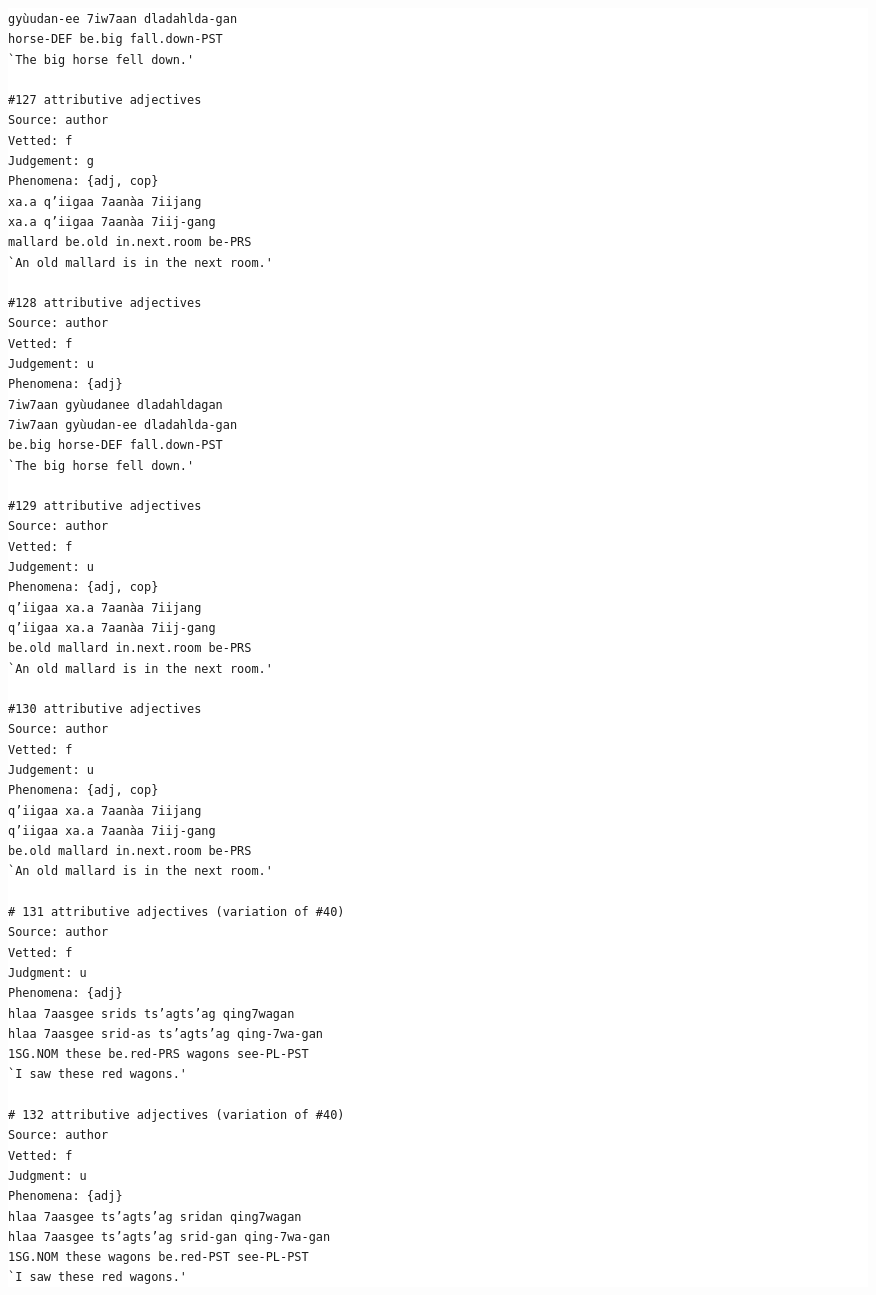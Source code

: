 ```
gyùudan-ee 7iw7aan dladahlda-gan
horse-DEF be.big fall.down-PST
`The big horse fell down.'

#127 attributive adjectives
Source: author
Vetted: f
Judgement: g
Phenomena: {adj, cop}
xa.a q’iigaa 7aanàa 7iijang
xa.a q’iigaa 7aanàa 7iij-gang
mallard be.old in.next.room be-PRS
`An old mallard is in the next room.'

#128 attributive adjectives
Source: author
Vetted: f
Judgement: u
Phenomena: {adj}
7iw7aan gyùudanee dladahldagan
7iw7aan gyùudan-ee dladahlda-gan
be.big horse-DEF fall.down-PST
`The big horse fell down.'

#129 attributive adjectives
Source: author
Vetted: f
Judgement: u
Phenomena: {adj, cop}
q’iigaa xa.a 7aanàa 7iijang
q’iigaa xa.a 7aanàa 7iij-gang
be.old mallard in.next.room be-PRS
`An old mallard is in the next room.'

#130 attributive adjectives
Source: author
Vetted: f
Judgement: u
Phenomena: {adj, cop}
q’iigaa xa.a 7aanàa 7iijang
q’iigaa xa.a 7aanàa 7iij-gang
be.old mallard in.next.room be-PRS
`An old mallard is in the next room.'

# 131 attributive adjectives (variation of #40)
Source: author
Vetted: f
Judgment: u
Phenomena: {adj}
hlaa 7aasgee srids ts’agts’ag qing7wagan
hlaa 7aasgee srid-as ts’agts’ag qing-7wa-gan
1SG.NOM these be.red-PRS wagons see-PL-PST
`I saw these red wagons.'

# 132 attributive adjectives (variation of #40)
Source: author
Vetted: f
Judgment: u
Phenomena: {adj}
hlaa 7aasgee ts’agts’ag sridan qing7wagan
hlaa 7aasgee ts’agts’ag srid-gan qing-7wa-gan
1SG.NOM these wagons be.red-PST see-PL-PST
`I saw these red wagons.'
```
